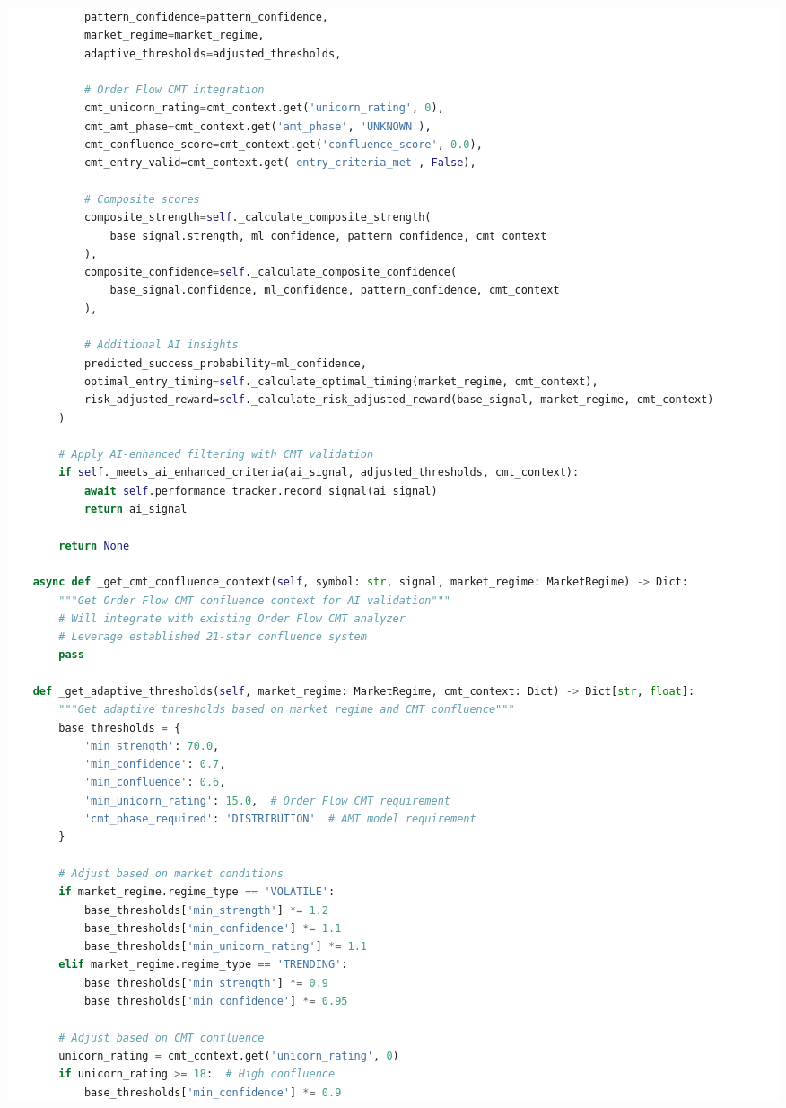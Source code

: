 ```python
            pattern_confidence=pattern_confidence,
            market_regime=market_regime,
            adaptive_thresholds=adjusted_thresholds,

            # Order Flow CMT integration
            cmt_unicorn_rating=cmt_context.get('unicorn_rating', 0),
            cmt_amt_phase=cmt_context.get('amt_phase', 'UNKNOWN'),
            cmt_confluence_score=cmt_context.get('confluence_score', 0.0),
            cmt_entry_valid=cmt_context.get('entry_criteria_met', False),

            # Composite scores
            composite_strength=self._calculate_composite_strength(
                base_signal.strength, ml_confidence, pattern_confidence, cmt_context
            ),
            composite_confidence=self._calculate_composite_confidence(
                base_signal.confidence, ml_confidence, pattern_confidence, cmt_context
            ),

            # Additional AI insights
            predicted_success_probability=ml_confidence,
            optimal_entry_timing=self._calculate_optimal_timing(market_regime, cmt_context),
            risk_adjusted_reward=self._calculate_risk_adjusted_reward(base_signal, market_regime, cmt_context)
        )

        # Apply AI-enhanced filtering with CMT validation
        if self._meets_ai_enhanced_criteria(ai_signal, adjusted_thresholds, cmt_context):
            await self.performance_tracker.record_signal(ai_signal)
            return ai_signal

        return None

    async def _get_cmt_confluence_context(self, symbol: str, signal, market_regime: MarketRegime) -> Dict:
        """Get Order Flow CMT confluence context for AI validation"""
        # Will integrate with existing Order Flow CMT analyzer
        # Leverage established 21-star confluence system
        pass

    def _get_adaptive_thresholds(self, market_regime: MarketRegime, cmt_context: Dict) -> Dict[str, float]:
        """Get adaptive thresholds based on market regime and CMT confluence"""
        base_thresholds = {
            'min_strength': 70.0,
            'min_confidence': 0.7,
            'min_confluence': 0.6,
            'min_unicorn_rating': 15.0,  # Order Flow CMT requirement
            'cmt_phase_required': 'DISTRIBUTION'  # AMT model requirement
        }

        # Adjust based on market conditions
        if market_regime.regime_type == 'VOLATILE':
            base_thresholds['min_strength'] *= 1.2
            base_thresholds['min_confidence'] *= 1.1
            base_thresholds['min_unicorn_rating'] *= 1.1
        elif market_regime.regime_type == 'TRENDING':
            base_thresholds['min_strength'] *= 0.9
            base_thresholds['min_confidence'] *= 0.95

        # Adjust based on CMT confluence
        unicorn_rating = cmt_context.get('unicorn_rating', 0)
        if unicorn_rating >= 18:  # High confluence
            base_thresholds['min_confidence'] *= 0.9
```